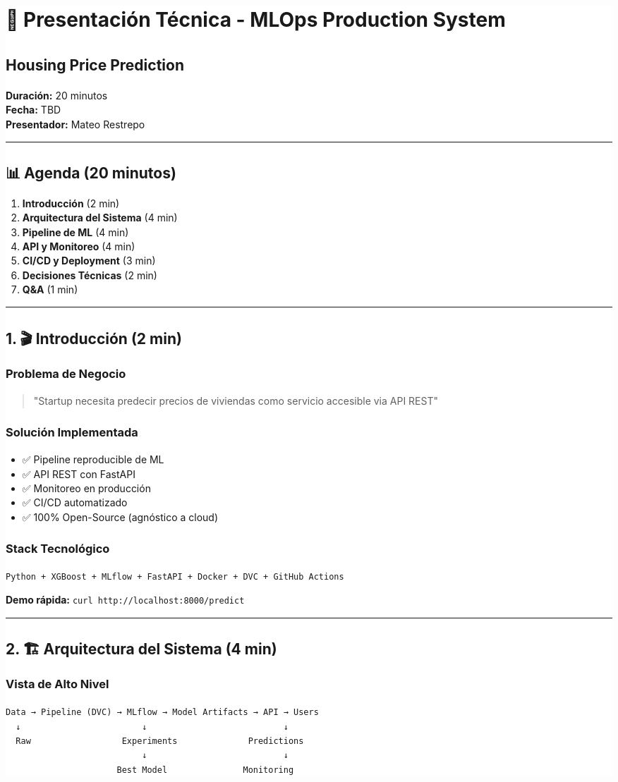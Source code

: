 # 🎯 Presentación Técnica - MLOps Production System
## Housing Price Prediction

**Duración:** 20 minutos  
**Fecha:** TBD  
**Presentador:** Mateo Restrepo

---

## 📊 Agenda (20 minutos)

1. **Introducción** (2 min)
2. **Arquitectura del Sistema** (4 min)
3. **Pipeline de ML** (4 min)
4. **API y Monitoreo** (4 min)
5. **CI/CD y Deployment** (3 min)
6. **Decisiones Técnicas** (2 min)
7. **Q&A** (1 min)

---

## 1. 🎬 Introducción (2 min)

### Problema de Negocio
> "Startup necesita predecir precios de viviendas como servicio accesible via API REST"

### Solución Implementada
- ✅ Pipeline reproducible de ML
- ✅ API REST con FastAPI
- ✅ Monitoreo en producción
- ✅ CI/CD automatizado
- ✅ 100% Open-Source (agnóstico a cloud)

### Stack Tecnológico
```
Python + XGBoost + MLflow + FastAPI + Docker + DVC + GitHub Actions
```

**Demo rápida:** `curl http://localhost:8000/predict`

---

## 2. 🏗️ Arquitectura del Sistema (4 min)

### Vista de Alto Nivel

```
Data → Pipeline (DVC) → MLflow → Model Artifacts → API → Users
  ↓                        ↓                           ↓
  Raw                  Experiments              Predictions
                           ↓                           ↓
                      Best Model               Monitoring
```

